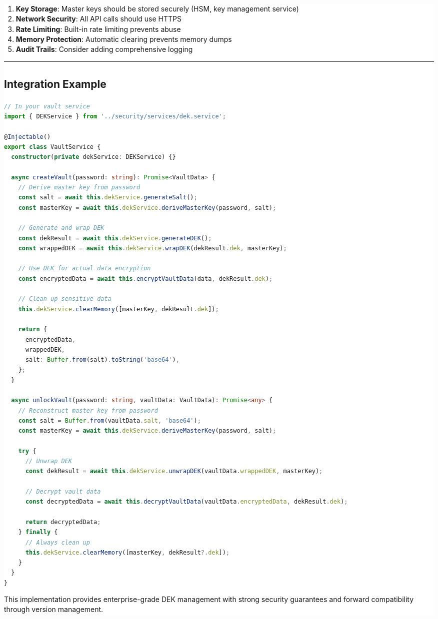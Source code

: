 1. **Key Storage**: Master keys should be stored securely (HSM, key management service)
2. **Network Security**: All API calls should use HTTPS
3. **Rate Limiting**: Built-in rate limiting prevents abuse
4. **Memory Protection**: Automatic clearing prevents memory dumps
5. **Audit Trails**: Consider adding comprehensive logging

---

## Integration Example

```typescript
// In your vault service
import { DEKService } from '../security/services/dek.service';

@Injectable()
export class VaultService {
  constructor(private dekService: DEKService) {}

  async createVault(password: string): Promise<VaultData> {
    // Derive master key from password
    const salt = await this.dekService.generateSalt();
    const masterKey = await this.dekService.deriveMasterKey(password, salt);

    // Generate and wrap DEK
    const dekResult = await this.dekService.generateDEK();
    const wrappedDEK = await this.dekService.wrapDEK(dekResult.dek, masterKey);

    // Use DEK for actual data encryption
    const encryptedData = await this.encryptVaultData(data, dekResult.dek);

    // Clean up sensitive data
    this.dekService.clearMemory([masterKey, dekResult.dek]);

    return {
      encryptedData,
      wrappedDEK,
      salt: Buffer.from(salt).toString('base64'),
    };
  }

  async unlockVault(password: string, vaultData: VaultData): Promise<any> {
    // Reconstruct master key from password
    const salt = Buffer.from(vaultData.salt, 'base64');
    const masterKey = await this.dekService.deriveMasterKey(password, salt);

    try {
      // Unwrap DEK
      const dekResult = await this.dekService.unwrapDEK(vaultData.wrappedDEK, masterKey);
      
      // Decrypt vault data
      const decryptedData = await this.decryptVaultData(vaultData.encryptedData, dekResult.dek);

      return decryptedData;
    } finally {
      // Always clean up
      this.dekService.clearMemory([masterKey, dekResult?.dek]);
    }
  }
}
```

This implementation provides enterprise-grade DEK management with strong security guarantees and forward compatibility through version management.